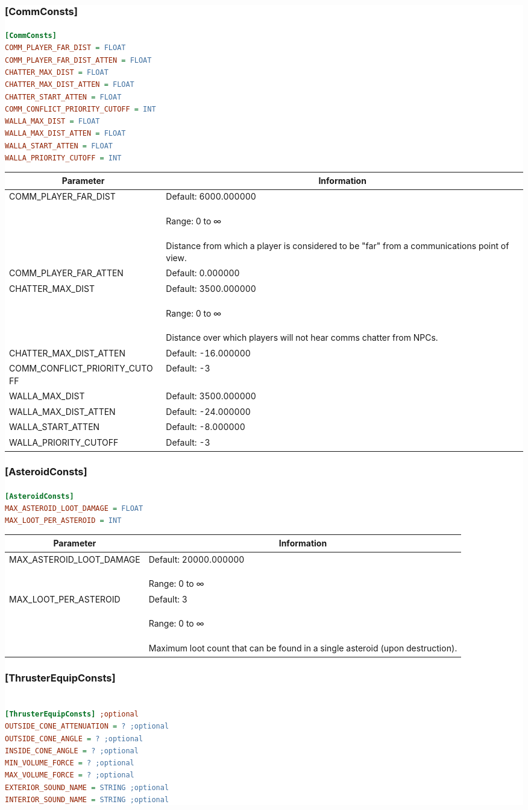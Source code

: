 ### [CommConsts]

```ini
[CommConsts]
COMM_PLAYER_FAR_DIST = FLOAT
COMM_PLAYER_FAR_DIST_ATTEN = FLOAT
CHATTER_MAX_DIST = FLOAT
CHATTER_MAX_DIST_ATTEN = FLOAT
CHATTER_START_ATTEN = FLOAT
COMM_CONFLICT_PRIORITY_CUTOFF = INT
WALLA_MAX_DIST = FLOAT
WALLA_MAX_DIST_ATTEN = FLOAT
WALLA_START_ATTEN = FLOAT
WALLA_PRIORITY_CUTOFF = INT
```

| Parameter                     | Information                                                                                                                                          |
| ----------------------------- | ---------------------------------------------------------------------------------------------------------------------------------------------------- |
| COMM_PLAYER_FAR_DIST          | Default: 6000.000000 <br/><br/> Range: 0 to ∞ <br/><br/> Distance from which a player is considered to be "far" from a communications point of view. |
| COMM_PLAYER_FAR_ATTEN         | Default: 0.000000                                                                                                                                    |
| CHATTER_MAX_DIST              | Default: 3500.000000 <br/><br/> Range: 0 to ∞ <br/><br/> Distance over which players will not hear comms chatter from NPCs.                          |
| CHATTER_MAX_DIST_ATTEN        | Default: -16.000000                                                                                                                                  |
| COMM_CONFLICT_PRIORITY_CUTOFF | Default: -3                                                                                                                                          |
| WALLA_MAX_DIST                | Default: 3500.000000                                                                                                                                 |
| WALLA_MAX_DIST_ATTEN          | Default: -24.000000                                                                                                                                  |
| WALLA_START_ATTEN             | Default: -8.000000                                                                                                                                   |
| WALLA_PRIORITY_CUTOFF         | Default: -3                                                                                                                                          |

### [AsteroidConsts]

```ini
[AsteroidConsts]
MAX_ASTEROID_LOOT_DAMAGE = FLOAT
MAX_LOOT_PER_ASTEROID = INT
```

| Parameter                | Information                                                                                                                  |
| ------------------------ | ---------------------------------------------------------------------------------------------------------------------------- |
| MAX_ASTEROID_LOOT_DAMAGE | Default: 20000.000000 <br/><br/> Range: 0 to ∞                                                                               |
| MAX_LOOT_PER_ASTEROID    | Default: 3 <br/><br/> Range: 0 to ∞ <br/><br/> Maximum loot count that can be found in a single asteroid (upon destruction). |

### [ThrusterEquipConsts]

```ini

[ThrusterEquipConsts] ;optional
OUTSIDE_CONE_ATTENUATION = ? ;optional
OUTSIDE_CONE_ANGLE = ? ;optional
INSIDE_CONE_ANGLE = ? ;optional
MIN_VOLUME_FORCE = ? ;optional
MAX_VOLUME_FORCE = ? ;optional
EXTERIOR_SOUND_NAME = STRING ;optional
INTERIOR_SOUND_NAME = STRING ;optional
```
